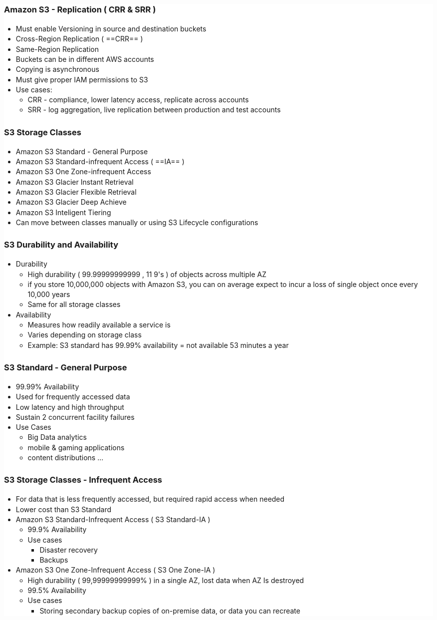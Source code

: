 
### Amazon S3 - Replication ( CRR & SRR )
- Must enable Versioning in source and destination buckets
- Cross-Region Replication ( ==CRR== )
- Same-Region Replication
- Buckets can be in different AWS accounts
- Copying is asynchronous
- Must give proper IAM permissions to S3
- Use cases:
	- CRR - compliance, lower latency access, replicate across accounts
	- SRR - log aggregation, live replication between production and test accounts


### S3 Storage Classes
- Amazon S3 Standard - General Purpose
- Amazon S3 Standard-infrequent Access ( ==IA== )
- Amazon S3 One Zone-infrequent  Access
- Amazon S3 Glacier Instant Retrieval
- Amazon S3 Glacier Flexible Retrieval
- Amazon S3 Glacier Deep Achieve
- Amazon S3 Inteligent Tiering
- Can move between classes manually or using S3 Lifecycle configurations

### S3 Durability and Availability
- Durability 
	- High durability ( 99.99999999999 , 11 9's ) of objects across multiple AZ
	- if you store 10,000,000 objects with Amazon S3, you can on average expect to incur a loss of single object once every 10,000 years
	- Same for all storage classes
- Availability
	- Measures how readily available a service is
	- Varies depending on storage class
	- Example: S3 standard has 99.99% availability = not available 53 minutes a year

### S3 Standard - General Purpose
- 99.99% Availability
- Used for frequently accessed data
- Low latency and high throughput
- Sustain 2 concurrent facility failures
- Use Cases
	- Big Data analytics
	- mobile & gaming applications
	- content distributions ...

### S3 Storage Classes - Infrequent Access
- For data that is less frequently accessed, but required rapid access when needed
- Lower cost than S3 Standard
- Amazon S3 Standard-Infrequent Access ( S3 Standard-IA )
	- 99.9% Availability
	- Use cases
		- Disaster recovery
		- Backups
- Amazon S3 One Zone-Infrequent Access ( S3 One Zone-IA )
	- High durability ( 99,99999999999% ) in a single AZ, lost data when AZ Is destroyed
	- 99.5% Availability
	- Use cases
		- Storing secondary backup copies of on-premise data, or data you can recreate
